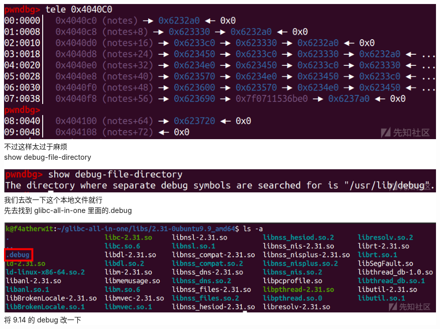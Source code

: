 [![](assets/1708654729-b833b10f2cdecb5e7d6476c24d00fd98.png)](https://xzfile.aliyuncs.com/media/upload/picture/20240221103506-d33d13c8-d061-1.png)  
不过这样太过于麻烦  
show debug-file-directory

[![](assets/1708654729-4f4f0c880407c2af910b93601bc13464.png)](https://xzfile.aliyuncs.com/media/upload/picture/20240221103517-d988a8dc-d061-1.png)  
我们去改一下这个本地文件就行  
先去找到 glibc-all-in-one 里面的.debug

[![](assets/1708654729-a48d2b997a5684e888038e8b02b5fed9.png)](https://xzfile.aliyuncs.com/media/upload/picture/20240221103528-dfe04532-d061-1.png)  
将 9.14 的 debug 改一下
